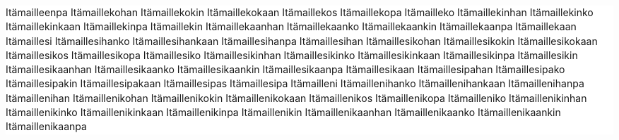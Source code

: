 Itämailleenpa
Itämaillekohan
Itämaillekokin
Itämaillekokaan
Itämaillekos
Itämaillekopa
Itämailleko
Itämaillekinhan
Itämaillekinko
Itämaillekinkaan
Itämaillekinpa
Itämaillekin
Itämaillekaanhan
Itämaillekaanko
Itämaillekaankin
Itämaillekaanpa
Itämaillekaan
Itämaillesi
Itämaillesihanko
Itämaillesihankaan
Itämaillesihanpa
Itämaillesihan
Itämaillesikohan
Itämaillesikokin
Itämaillesikokaan
Itämaillesikos
Itämaillesikopa
Itämaillesiko
Itämaillesikinhan
Itämaillesikinko
Itämaillesikinkaan
Itämaillesikinpa
Itämaillesikin
Itämaillesikaanhan
Itämaillesikaanko
Itämaillesikaankin
Itämaillesikaanpa
Itämaillesikaan
Itämaillesipahan
Itämaillesipako
Itämaillesipakin
Itämaillesipakaan
Itämaillesipas
Itämaillesipa
Itämailleni
Itämaillenihanko
Itämaillenihankaan
Itämaillenihanpa
Itämaillenihan
Itämaillenikohan
Itämaillenikokin
Itämaillenikokaan
Itämaillenikos
Itämaillenikopa
Itämailleniko
Itämaillenikinhan
Itämaillenikinko
Itämaillenikinkaan
Itämaillenikinpa
Itämaillenikin
Itämaillenikaanhan
Itämaillenikaanko
Itämaillenikaankin
Itämaillenikaanpa